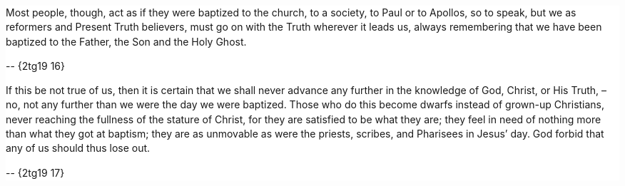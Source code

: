  Most people, though, act as if they were baptized to the church, to a society, to Paul or to Apollos, so to speak, but we as reformers and Present Truth believers, must go on with the Truth wherever it leads us, always remembering that we have been baptized to the Father, the Son and the Holy Ghost.

 -- {2tg19 16}   
  
   If this be not true of us, then it is certain that we shall never advance any further in the knowledge of God, Christ, or His Truth, – no, not any further than we were the day we were baptized. Those who do this become dwarfs instead of grown-up Christians, never reaching the fullness of the stature of Christ, for they are satisfied to be what they are; they feel in need of nothing more than what they got at baptism; they are as unmovable as were the priests, scribes, and Pharisees in Jesus’ day. God forbid that any of us should thus lose out.

 -- {2tg19 17}   
  
  